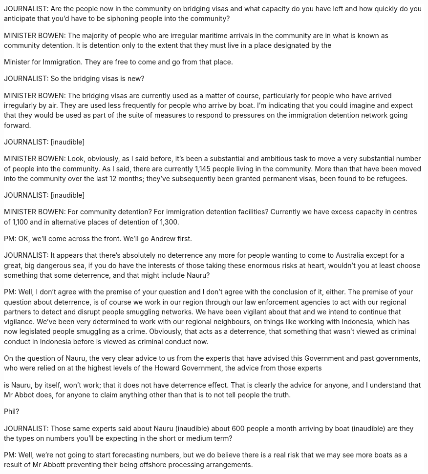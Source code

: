  JOURNALIST: Are the people now in the community on bridging visas and  what capacity do you have left and how quickly do you anticipate that you’d  have to be siphoning people into the community?   

 MINISTER BOWEN: The majority of people who are irregular maritime  arrivals in the community are in what is known as community detention. It is  detention only to the extent that they must live in a place designated by the 

 Minister for Immigration. They are free to come and go from that place.    

 JOURNALIST: So the bridging visas is new?   

 MINISTER BOWEN: The bridging visas are currently used as a matter of  course, particularly for people who have arrived irregularly by air. They are  used less frequently for people who arrive by boat. I’m indicating that you  could imagine and expect that they would be used as part of the suite of  measures to respond to pressures on the immigration detention network going  forward.    

 JOURNALIST: [inaudible]   

 MINISTER BOWEN: Look, obviously, as I said before, it’s been a substantial  and ambitious task to move a very substantial number of people into the  community. As I said, there are currently 1,145 people living in the  community. More than that have been moved into the community over the last  12 months; they’ve subsequently been granted permanent visas, been found  to be refugees.    

 JOURNALIST: [inaudible]   

 MINISTER BOWEN: For community detention? For immigration detention  facilities? Currently we have excess capacity in centres of 1,100 and in  alternative places of detention of 1,300.   

 PM: OK, we’ll come across the front. We’ll go Andrew first.   

 JOURNALIST: It appears that there’s absolutely no deterrence any more for  people wanting to come to Australia except for a great, big dangerous sea, if  you do have the interests of those taking these enormous risks at heart,  wouldn’t you at least choose something that some deterrence, and that might  include Nauru?   

 PM: Well, I don’t agree with the premise of your question and I don’t agree  with the conclusion of it, either. The premise of your question about  deterrence, is of course we work in our region through our law enforcement  agencies to act with our regional partners to detect and disrupt people  smuggling networks. We have been vigilant about that and we intend to  continue that vigilance. We’ve been very determined to work with our regional  neighbours, on things like working with Indonesia, which has now legislated  people smuggling as a crime. Obviously, that acts as a deterrence, that  something that wasn’t viewed as criminal conduct in Indonesia before is  viewed as criminal conduct now.   

 On the question of Nauru, the very clear advice to us from the experts that  have advised this Government and past governments, who were relied on at  the highest levels of the Howard Government, the advice from those experts 

 is Nauru, by itself, won’t work; that it does not have deterrence effect. That is  clearly the advice for anyone, and I understand that Mr Abbot does, for  anyone to claim anything other than that is to not tell people the truth.   

 Phil?   

 JOURNALIST: Those same experts said about Nauru (inaudible) about 600  people a month arriving by boat (inaudible) are they the types on numbers  you’ll be expecting in the short or medium term?   

 PM: Well, we’re not going to start forecasting numbers, but we do believe  there is a real risk that we may see more boats as a result of Mr Abbott  preventing their being offshore processing arrangements.   

